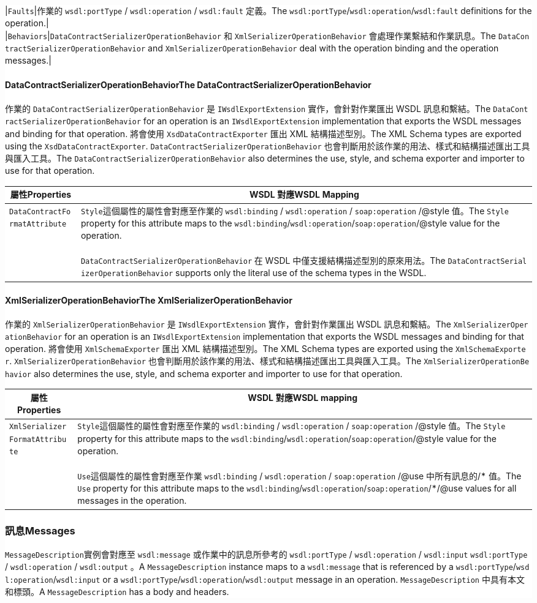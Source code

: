 |`Faults`|<span data-ttu-id="505ee-181">作業的 `wsdl:portType` / `wsdl:operation` / `wsdl:fault` 定義。</span><span class="sxs-lookup"><span data-stu-id="505ee-181">The `wsdl:portType`/`wsdl:operation`/`wsdl:fault` definitions for the operation.</span></span>|  
|`Behaviors`|<span data-ttu-id="505ee-182">`DataContractSerializerOperationBehavior` 和 `XmlSerializerOperationBehavior` 會處理作業繫結和作業訊息。</span><span class="sxs-lookup"><span data-stu-id="505ee-182">The `DataContractSerializerOperationBehavior` and `XmlSerializerOperationBehavior` deal with the operation binding and the operation messages.</span></span>|  
  
#### <a name="the-datacontractserializeroperationbehavior"></a><span data-ttu-id="505ee-183">DataContractSerializerOperationBehavior</span><span class="sxs-lookup"><span data-stu-id="505ee-183">The DataContractSerializerOperationBehavior</span></span>  

 <span data-ttu-id="505ee-184">作業的 `DataContractSerializerOperationBehavior` 是 `IWsdlExportExtension` 實作，會針對作業匯出 WSDL 訊息和繫結。</span><span class="sxs-lookup"><span data-stu-id="505ee-184">The `DataContractSerializerOperationBehavior` for an operation is an `IWsdlExportExtension` implementation that exports the WSDL messages and binding for that operation.</span></span> <span data-ttu-id="505ee-185">將會使用 `XsdDataContractExporter` 匯出 XML 結構描述型別。</span><span class="sxs-lookup"><span data-stu-id="505ee-185">The XML Schema types are exported using the `XsdDataContractExporter`.</span></span> <span data-ttu-id="505ee-186">`DataContractSerializerOperationBehavior` 也會判斷用於該作業的用法、樣式和結構描述匯出工具與匯入工具。</span><span class="sxs-lookup"><span data-stu-id="505ee-186">The `DataContractSerializerOperationBehavior` also determines the use, style, and schema exporter and importer to use for that operation.</span></span>  
  
|<span data-ttu-id="505ee-187">屬性</span><span class="sxs-lookup"><span data-stu-id="505ee-187">Properties</span></span>|<span data-ttu-id="505ee-188">WSDL 對應</span><span class="sxs-lookup"><span data-stu-id="505ee-188">WSDL Mapping</span></span>|  
|----------------|------------------|  
|`DataContractFormatAttribute`|<span data-ttu-id="505ee-189">`Style`這個屬性的屬性會對應至作業的 `wsdl:binding` / `wsdl:operation` / `soap:operation` /@style 值。</span><span class="sxs-lookup"><span data-stu-id="505ee-189">The `Style` property for this attribute maps to the `wsdl:binding`/`wsdl:operation`/`soap:operation`/@style value for the operation.</span></span><br /><br /> <span data-ttu-id="505ee-190">`DataContractSerializerOperationBehavior` 在 WSDL 中僅支援結構描述型別的原來用法。</span><span class="sxs-lookup"><span data-stu-id="505ee-190">The `DataContractSerializerOperationBehavior` supports only the literal use of the schema types in the WSDL.</span></span>|  
  
#### <a name="the-xmlserializeroperationbehavior"></a><span data-ttu-id="505ee-191">XmlSerializerOperationBehavior</span><span class="sxs-lookup"><span data-stu-id="505ee-191">The XmlSerializerOperationBehavior</span></span>  

 <span data-ttu-id="505ee-192">作業的 `XmlSerializerOperationBehavior` 是 `IWsdlExportExtension` 實作，會針對作業匯出 WSDL 訊息和繫結。</span><span class="sxs-lookup"><span data-stu-id="505ee-192">The `XmlSerializerOperationBehavior` for an operation is an `IWsdlExportExtension` implementation that exports the WSDL messages and binding for that operation.</span></span> <span data-ttu-id="505ee-193">將會使用 `XmlSchemaExporter` 匯出 XML 結構描述型別。</span><span class="sxs-lookup"><span data-stu-id="505ee-193">The XML Schema types are exported using the `XmlSchemaExporter`.</span></span> <span data-ttu-id="505ee-194">`XmlSerializerOperationBehavior` 也會判斷用於該作業的用法、樣式和結構描述匯出工具與匯入工具。</span><span class="sxs-lookup"><span data-stu-id="505ee-194">The `XmlSerializerOperationBehavior` also determines the use, style, and schema exporter and importer to use for that operation.</span></span>  
  
|<span data-ttu-id="505ee-195">屬性</span><span class="sxs-lookup"><span data-stu-id="505ee-195">Properties</span></span>|<span data-ttu-id="505ee-196">WSDL 對應</span><span class="sxs-lookup"><span data-stu-id="505ee-196">WSDL mapping</span></span>|  
|----------------|------------------|  
|`XmlSerializerFormatAttribute`|<span data-ttu-id="505ee-197">`Style`這個屬性的屬性會對應至作業的 `wsdl:binding` / `wsdl:operation` / `soap:operation` /@style 值。</span><span class="sxs-lookup"><span data-stu-id="505ee-197">The `Style` property for this attribute maps to the `wsdl:binding`/`wsdl:operation`/`soap:operation`/@style value for the operation.</span></span><br /><br /> <span data-ttu-id="505ee-198">`Use`這個屬性的屬性會對應至作業 `wsdl:binding` / `wsdl:operation` / `soap:operation` /@use 中所有訊息的/\* 值。</span><span class="sxs-lookup"><span data-stu-id="505ee-198">The `Use` property for this attribute maps to the `wsdl:binding`/`wsdl:operation`/`soap:operation`/\*/@use values for all messages in the operation.</span></span>|  
  
### <a name="messages"></a><span data-ttu-id="505ee-199">訊息</span><span class="sxs-lookup"><span data-stu-id="505ee-199">Messages</span></span>  

 <span data-ttu-id="505ee-200">`MessageDescription`實例會對應至 `wsdl:message` 或作業中的訊息所參考的 `wsdl:portType` / `wsdl:operation` / `wsdl:input` `wsdl:portType` / `wsdl:operation` / `wsdl:output` 。</span><span class="sxs-lookup"><span data-stu-id="505ee-200">A `MessageDescription` instance maps to a `wsdl:message` that is referenced by a `wsdl:portType`/`wsdl:operation`/`wsdl:input` or a `wsdl:portType`/`wsdl:operation`/`wsdl:output` message in an operation.</span></span> <span data-ttu-id="505ee-201">`MessageDescription` 中具有本文和標頭。</span><span class="sxs-lookup"><span data-stu-id="505ee-201">A `MessageDescription` has a body and headers.</span></span>  
  